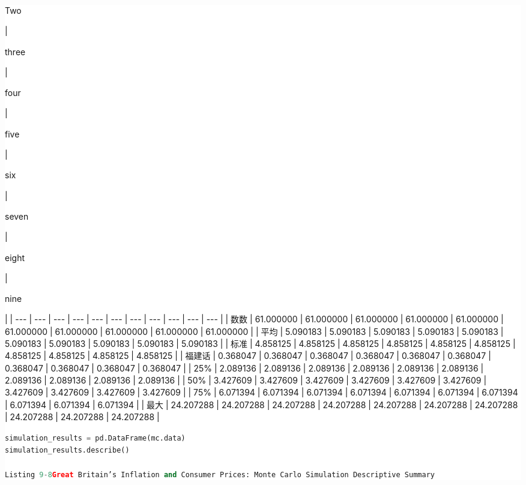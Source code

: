 Two

 | 

three

 | 

four

 | 

five

 | 

six

 | 

seven

 | 

eight

 | 

nine

 |
| --- | --- | --- | --- | --- | --- | --- | --- | --- | --- | --- |
| 数数 | 61.000000 | 61.000000 | 61.000000 | 61.000000 | 61.000000 | 61.000000 | 61.000000 | 61.000000 | 61.000000 | 61.000000 |
| 平均 | 5.090183 | 5.090183 | 5.090183 | 5.090183 | 5.090183 | 5.090183 | 5.090183 | 5.090183 | 5.090183 | 5.090183 |
| 标准 | 4.858125 | 4.858125 | 4.858125 | 4.858125 | 4.858125 | 4.858125 | 4.858125 | 4.858125 | 4.858125 | 4.858125 |
| 福建话 | 0.368047 | 0.368047 | 0.368047 | 0.368047 | 0.368047 | 0.368047 | 0.368047 | 0.368047 | 0.368047 | 0.368047 |
| 25% | 2.089136 | 2.089136 | 2.089136 | 2.089136 | 2.089136 | 2.089136 | 2.089136 | 2.089136 | 2.089136 | 2.089136 |
| 50% | 3.427609 | 3.427609 | 3.427609 | 3.427609 | 3.427609 | 3.427609 | 3.427609 | 3.427609 | 3.427609 | 3.427609 |
| 75% | 6.071394 | 6.071394 | 6.071394 | 6.071394 | 6.071394 | 6.071394 | 6.071394 | 6.071394 | 6.071394 | 6.071394 |
| 最大 | 24.207288 | 24.207288 | 24.207288 | 24.207288 | 24.207288 | 24.207288 | 24.207288 | 24.207288 | 24.207288 | 24.207288 |

```py
simulation_results = pd.DataFrame(mc.data)
simulation_results.describe()

Listing 9-8Great Britain’s Inflation and Consumer Prices: Monte Carlo Simulation Descriptive Summary

```
